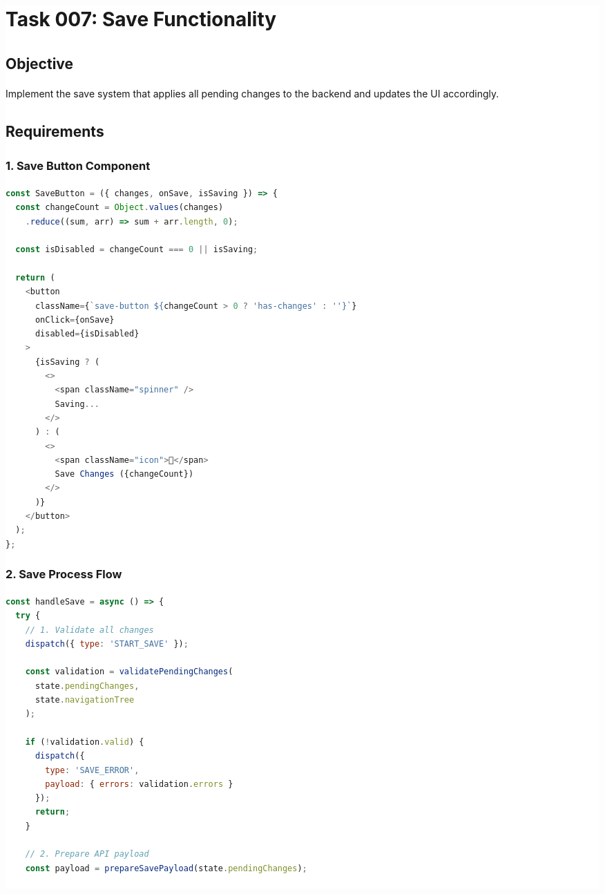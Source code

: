# Task 007: Save Functionality

## Objective
Implement the save system that applies all pending changes to the backend and updates the UI accordingly.

## Requirements

### 1. Save Button Component
```javascript
const SaveButton = ({ changes, onSave, isSaving }) => {
  const changeCount = Object.values(changes)
    .reduce((sum, arr) => sum + arr.length, 0);
  
  const isDisabled = changeCount === 0 || isSaving;
  
  return (
    <button
      className={`save-button ${changeCount > 0 ? 'has-changes' : ''}`}
      onClick={onSave}
      disabled={isDisabled}
    >
      {isSaving ? (
        <>
          <span className="spinner" />
          Saving...
        </>
      ) : (
        <>
          <span className="icon">💾</span>
          Save Changes ({changeCount})
        </>
      )}
    </button>
  );
};
```

### 2. Save Process Flow
```javascript
const handleSave = async () => {
  try {
    // 1. Validate all changes
    dispatch({ type: 'START_SAVE' });
    
    const validation = validatePendingChanges(
      state.pendingChanges,
      state.navigationTree
    );
    
    if (!validation.valid) {
      dispatch({ 
        type: 'SAVE_ERROR', 
        payload: { errors: validation.errors }
      });
      return;
    }
    
    // 2. Prepare API payload
    const payload = prepareSavePayload(state.pendingChanges);
    
```